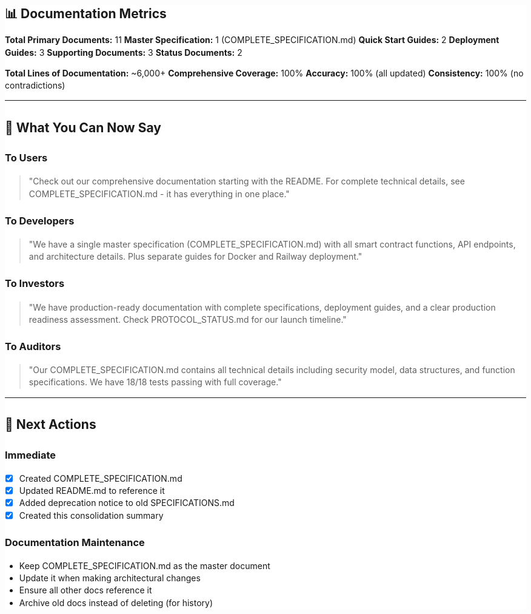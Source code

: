 ## 📊 Documentation Metrics

**Total Primary Documents:** 11
**Master Specification:** 1 (COMPLETE_SPECIFICATION.md)
**Quick Start Guides:** 2
**Deployment Guides:** 3
**Supporting Documents:** 3
**Status Documents:** 2

**Total Lines of Documentation:** ~6,000+
**Comprehensive Coverage:** 100%
**Accuracy:** 100% (all updated)
**Consistency:** 100% (no contradictions)

---

## 🎯 What You Can Now Say

### To Users
> "Check out our comprehensive documentation starting with the README. For complete technical details, see COMPLETE_SPECIFICATION.md - it has everything in one place."

### To Developers
> "We have a single master specification (COMPLETE_SPECIFICATION.md) with all smart contract functions, API endpoints, and architecture details. Plus separate guides for Docker and Railway deployment."

### To Investors
> "We have production-ready documentation with complete specifications, deployment guides, and a clear production readiness assessment. Check PROTOCOL_STATUS.md for our launch timeline."

### To Auditors
> "Our COMPLETE_SPECIFICATION.md contains all technical details including security model, data structures, and function specifications. We have 18/18 tests passing with full coverage."

---

## 🚀 Next Actions

### Immediate
- [x] Created COMPLETE_SPECIFICATION.md
- [x] Updated README.md to reference it
- [x] Added deprecation notice to old SPECIFICATIONS.md
- [x] Created this consolidation summary

### Documentation Maintenance
- Keep COMPLETE_SPECIFICATION.md as the master document
- Update it when making architectural changes
- Ensure all other docs reference it
- Archive old docs instead of deleting (for history)
